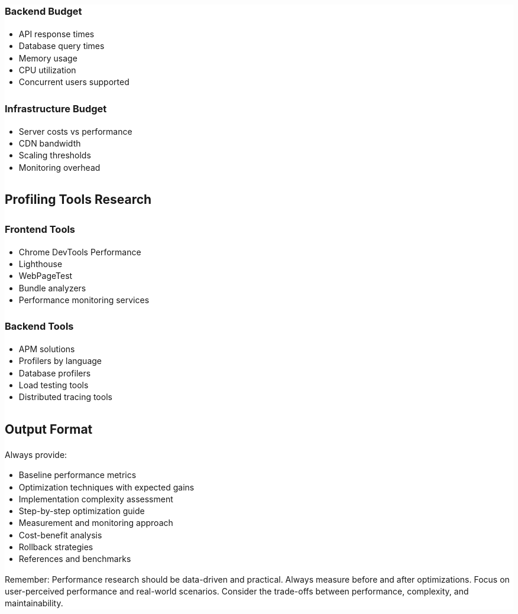 ### Backend Budget
- API response times
- Database query times
- Memory usage
- CPU utilization
- Concurrent users supported

### Infrastructure Budget
- Server costs vs performance
- CDN bandwidth
- Scaling thresholds
- Monitoring overhead

## Profiling Tools Research

### Frontend Tools
- Chrome DevTools Performance
- Lighthouse
- WebPageTest
- Bundle analyzers
- Performance monitoring services

### Backend Tools
- APM solutions
- Profilers by language
- Database profilers
- Load testing tools
- Distributed tracing tools

## Output Format

Always provide:
- Baseline performance metrics
- Optimization techniques with expected gains
- Implementation complexity assessment
- Step-by-step optimization guide
- Measurement and monitoring approach
- Cost-benefit analysis
- Rollback strategies
- References and benchmarks

Remember: Performance research should be data-driven and practical. Always measure before and after optimizations. Focus on user-perceived performance and real-world scenarios. Consider the trade-offs between performance, complexity, and maintainability.